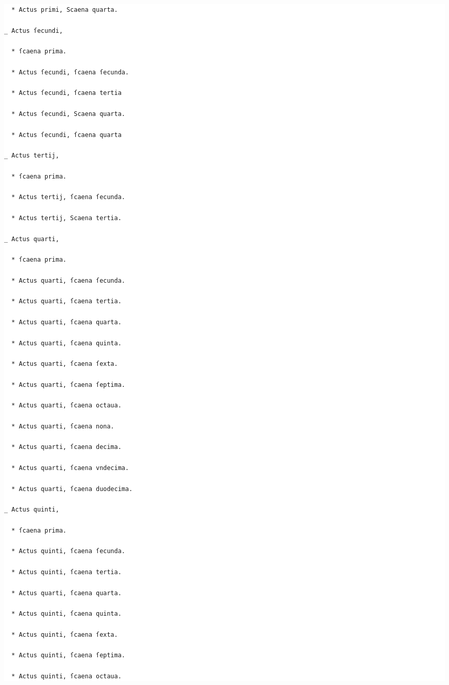       * Actus primi, Scaena quarta.

    _ Actus ſecundi,

      * ſcaena prima.

      * Actus ſecundi, ſcaena ſecunda.

      * Actus ſecundi, ſcaena tertia

      * Actus ſecundi, Scaena quarta.

      * Actus ſecundi, ſcaena quarta

    _ Actus tertij,

      * ſcaena prima.

      * Actus tertij, ſcaena ſecunda.

      * Actus tertij, Scaena tertia.

    _ Actus quarti,

      * ſcaena prima.

      * Actus quarti, ſcaena ſecunda.

      * Actus quarti, ſcaena tertia.

      * Actus quarti, ſcaena quarta.

      * Actus quarti, ſcaena quinta.

      * Actus quarti, ſcaena ſexta.

      * Actus quarti, ſcaena ſeptima.

      * Actus quarti, ſcaena octaua.

      * Actus quarti, ſcaena nona.

      * Actus quarti, ſcaena decima.

      * Actus quarti, ſcaena vndecima.

      * Actus quarti, ſcaena duodecima.

    _ Actus quinti,

      * ſcaena prima.

      * Actus quinti, ſcaena ſecunda.

      * Actus quinti, ſcaena tertia.

      * Actus quarti, ſcaena quarta.

      * Actus quinti, ſcaena quinta.

      * Actus quinti, ſcaena ſexta.

      * Actus quinti, ſcaena ſeptima.

      * Actus quinti, ſcaena octaua.
